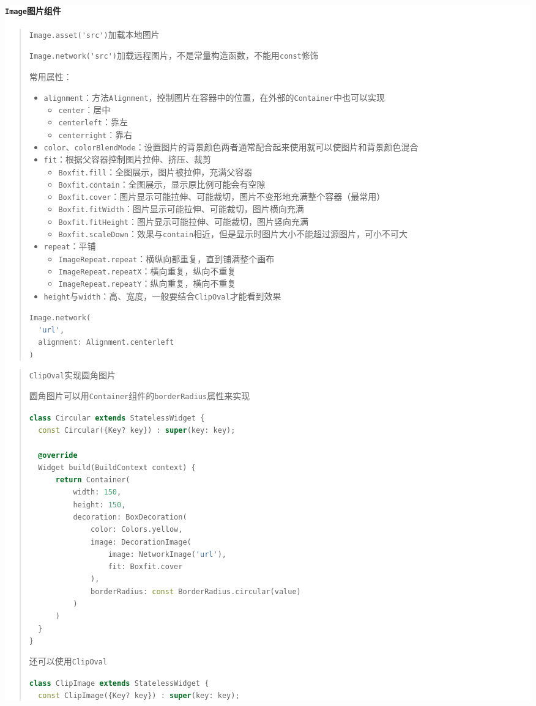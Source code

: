 #### `Image`图片组件

> `Image.asset('src')`加载本地图片
>
> `Image.network('src')`加载远程图片，不是常量构造函数，不能用`const`修饰
>
> 常用属性：
>
> * `alignment`：方法`Alignment`，控制图片在容器中的位置，在外部的`Container`中也可以实现
>   * `center`：居中
>   * `centerleft`：靠左
>   * `centerright`：靠右
> * `color`、`colorBlendMode`：设置图片的背景颜色两者通常配合起来使用就可以使图片和背景颜色混合
> * `fit`：根据父容器控制图片拉伸、挤压、裁剪
>   * `Boxfit.fill`：全图展示，图片被拉伸，充满父容器
>   * `Boxfit.contain`：全图展示，显示原比例可能会有空隙
>   * `Boxfit.cover`：图片显示可能拉伸、可能裁切，图片不变形地充满整个容器（最常用）
>   * `Boxfit.fitWidth`：图片显示可能拉伸、可能裁切，图片横向充满
>   * `Boxfit.fitHeight`：图片显示可能拉伸、可能裁切，图片竖向充满
>   * `Boxfit.scaleDown`：效果与`contain`相近，但是显示时图片大小不能超过源图片，可小不可大
> * `repeat`：平铺
>   * `ImageRepeat.repeat`：横纵向都重复，直到铺满整个画布
>   * `ImageRepeat.repeatX`：横向重复，纵向不重复
>   * `ImageRepeat.repeatY`：纵向重复，横向不重复
> * `height`与`width`：高、宽度，一般要结合`ClipOval`才能看到效果
>
> ```dart
> Image.network(
>   'url', 
> 	alignment: Alignment.centerleft
> )
> ```

> `ClipOval`实现圆角图片
>
> 圆角图片可以用`Container`组件的`borderRadius`属性来实现
>
> ```dart
> class Circular extends StatelessWidget {
> 	const Circular({Key? key}) : super(key: key);
> 
> 	@override
> 	Widget build(BuildContext context) {
>  		return Container(
> 			width: 150, 
> 			height: 150, 
> 			decoration: BoxDecoration(
> 				color: Colors.yellow, 
>  				image: DecorationImage(
>  					image: NetworkImage('url'), 
>    				fit: Boxfit.cover
>  				), 
> 				borderRadius: const BorderRadius.circular(value)
> 			)
> 		)
> 	}
> }
> ```
>
> 还可以使用`ClipOval`
>
> ```dart
> class ClipImage extends StatelessWidget {
> 	const ClipImage({Key? key}) : super(key: key);